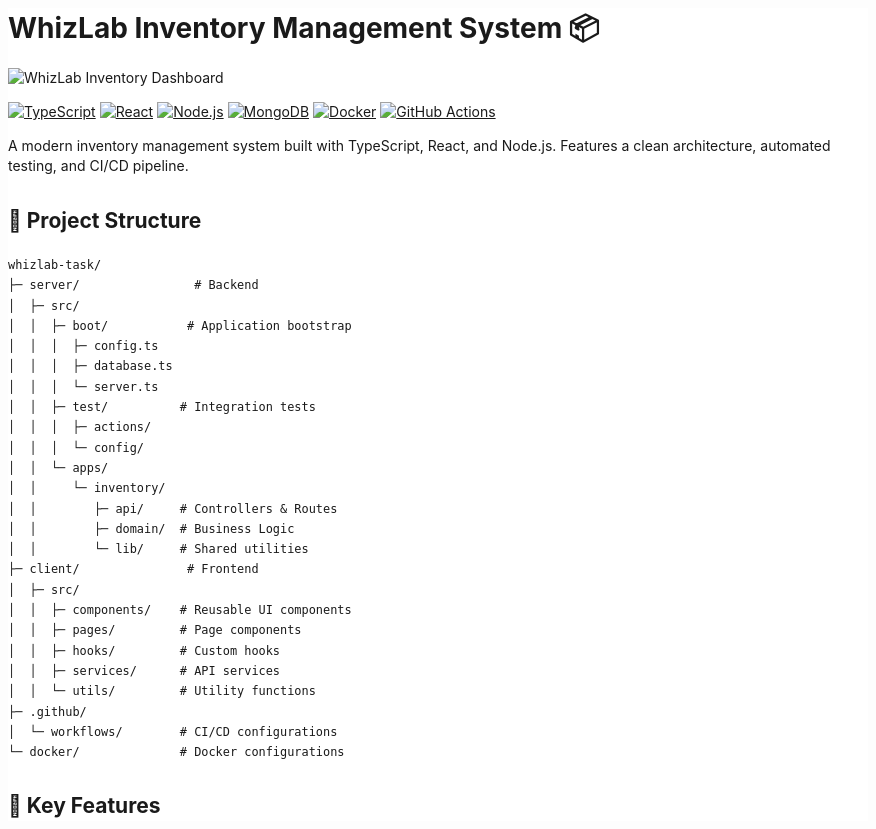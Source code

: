 # WhizLab Inventory Management System 📦

![WhizLab Inventory Dashboard](https://raw.githubusercontent.com/yourusername/whizlab-inventory/main/docs/dashboard-preview.png)

[![TypeScript](https://img.shields.io/badge/-TypeScript-3178C6?style=flat&logo=typescript&logoColor=white)](https://www.typescriptlang.org/)
[![React](https://img.shields.io/badge/-React-61DAFB?style=flat&logo=react&logoColor=black)](https://reactjs.org/)
[![Node.js](https://img.shields.io/badge/-Node.js-339933?style=flat&logo=node.js&logoColor=white)](https://nodejs.org/)
[![MongoDB](https://img.shields.io/badge/-MongoDB-47A248?style=flat&logo=mongodb&logoColor=white)](https://www.mongodb.com/)
[![Docker](https://img.shields.io/badge/-Docker-2496ED?style=flat&logo=docker&logoColor=white)](https://www.docker.com/)
[![GitHub Actions](https://img.shields.io/badge/-GitHub_Actions-2088FF?style=flat&logo=github-actions&logoColor=white)](https://github.com/features/actions)

A modern inventory management system built with TypeScript, React, and Node.js. Features a clean architecture, automated testing, and CI/CD pipeline.

## 📂 Project Structure

```
whizlab-task/
├─ server/                # Backend
│  ├─ src/
│  │  ├─ boot/           # Application bootstrap
│  │  │  ├─ config.ts
│  │  │  ├─ database.ts
│  │  │  └─ server.ts
│  │  ├─ test/          # Integration tests
│  │  │  ├─ actions/
│  │  │  └─ config/
│  │  └─ apps/
│  │     └─ inventory/
│  │        ├─ api/     # Controllers & Routes
│  │        ├─ domain/  # Business Logic
│  │        └─ lib/     # Shared utilities
├─ client/               # Frontend
│  ├─ src/
│  │  ├─ components/    # Reusable UI components
│  │  ├─ pages/         # Page components
│  │  ├─ hooks/         # Custom hooks
│  │  ├─ services/      # API services
│  │  └─ utils/         # Utility functions
├─ .github/
│  └─ workflows/        # CI/CD configurations
└─ docker/              # Docker configurations
```

## 🎯 Key Features
